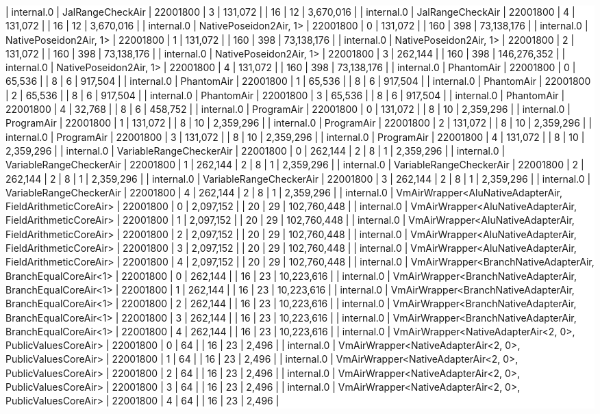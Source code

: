 | internal.0 | JalRangeCheckAir | 22001800 | 3 | 131,072 |  | 16 | 12 | 3,670,016 | 
| internal.0 | JalRangeCheckAir | 22001800 | 4 | 131,072 |  | 16 | 12 | 3,670,016 | 
| internal.0 | NativePoseidon2Air<BabyBearParameters>, 1> | 22001800 | 0 | 131,072 |  | 160 | 398 | 73,138,176 | 
| internal.0 | NativePoseidon2Air<BabyBearParameters>, 1> | 22001800 | 1 | 131,072 |  | 160 | 398 | 73,138,176 | 
| internal.0 | NativePoseidon2Air<BabyBearParameters>, 1> | 22001800 | 2 | 131,072 |  | 160 | 398 | 73,138,176 | 
| internal.0 | NativePoseidon2Air<BabyBearParameters>, 1> | 22001800 | 3 | 262,144 |  | 160 | 398 | 146,276,352 | 
| internal.0 | NativePoseidon2Air<BabyBearParameters>, 1> | 22001800 | 4 | 131,072 |  | 160 | 398 | 73,138,176 | 
| internal.0 | PhantomAir | 22001800 | 0 | 65,536 |  | 8 | 6 | 917,504 | 
| internal.0 | PhantomAir | 22001800 | 1 | 65,536 |  | 8 | 6 | 917,504 | 
| internal.0 | PhantomAir | 22001800 | 2 | 65,536 |  | 8 | 6 | 917,504 | 
| internal.0 | PhantomAir | 22001800 | 3 | 65,536 |  | 8 | 6 | 917,504 | 
| internal.0 | PhantomAir | 22001800 | 4 | 32,768 |  | 8 | 6 | 458,752 | 
| internal.0 | ProgramAir | 22001800 | 0 | 131,072 |  | 8 | 10 | 2,359,296 | 
| internal.0 | ProgramAir | 22001800 | 1 | 131,072 |  | 8 | 10 | 2,359,296 | 
| internal.0 | ProgramAir | 22001800 | 2 | 131,072 |  | 8 | 10 | 2,359,296 | 
| internal.0 | ProgramAir | 22001800 | 3 | 131,072 |  | 8 | 10 | 2,359,296 | 
| internal.0 | ProgramAir | 22001800 | 4 | 131,072 |  | 8 | 10 | 2,359,296 | 
| internal.0 | VariableRangeCheckerAir | 22001800 | 0 | 262,144 | 2 | 8 | 1 | 2,359,296 | 
| internal.0 | VariableRangeCheckerAir | 22001800 | 1 | 262,144 | 2 | 8 | 1 | 2,359,296 | 
| internal.0 | VariableRangeCheckerAir | 22001800 | 2 | 262,144 | 2 | 8 | 1 | 2,359,296 | 
| internal.0 | VariableRangeCheckerAir | 22001800 | 3 | 262,144 | 2 | 8 | 1 | 2,359,296 | 
| internal.0 | VariableRangeCheckerAir | 22001800 | 4 | 262,144 | 2 | 8 | 1 | 2,359,296 | 
| internal.0 | VmAirWrapper<AluNativeAdapterAir, FieldArithmeticCoreAir> | 22001800 | 0 | 2,097,152 |  | 20 | 29 | 102,760,448 | 
| internal.0 | VmAirWrapper<AluNativeAdapterAir, FieldArithmeticCoreAir> | 22001800 | 1 | 2,097,152 |  | 20 | 29 | 102,760,448 | 
| internal.0 | VmAirWrapper<AluNativeAdapterAir, FieldArithmeticCoreAir> | 22001800 | 2 | 2,097,152 |  | 20 | 29 | 102,760,448 | 
| internal.0 | VmAirWrapper<AluNativeAdapterAir, FieldArithmeticCoreAir> | 22001800 | 3 | 2,097,152 |  | 20 | 29 | 102,760,448 | 
| internal.0 | VmAirWrapper<AluNativeAdapterAir, FieldArithmeticCoreAir> | 22001800 | 4 | 2,097,152 |  | 20 | 29 | 102,760,448 | 
| internal.0 | VmAirWrapper<BranchNativeAdapterAir, BranchEqualCoreAir<1> | 22001800 | 0 | 262,144 |  | 16 | 23 | 10,223,616 | 
| internal.0 | VmAirWrapper<BranchNativeAdapterAir, BranchEqualCoreAir<1> | 22001800 | 1 | 262,144 |  | 16 | 23 | 10,223,616 | 
| internal.0 | VmAirWrapper<BranchNativeAdapterAir, BranchEqualCoreAir<1> | 22001800 | 2 | 262,144 |  | 16 | 23 | 10,223,616 | 
| internal.0 | VmAirWrapper<BranchNativeAdapterAir, BranchEqualCoreAir<1> | 22001800 | 3 | 262,144 |  | 16 | 23 | 10,223,616 | 
| internal.0 | VmAirWrapper<BranchNativeAdapterAir, BranchEqualCoreAir<1> | 22001800 | 4 | 262,144 |  | 16 | 23 | 10,223,616 | 
| internal.0 | VmAirWrapper<NativeAdapterAir<2, 0>, PublicValuesCoreAir> | 22001800 | 0 | 64 |  | 16 | 23 | 2,496 | 
| internal.0 | VmAirWrapper<NativeAdapterAir<2, 0>, PublicValuesCoreAir> | 22001800 | 1 | 64 |  | 16 | 23 | 2,496 | 
| internal.0 | VmAirWrapper<NativeAdapterAir<2, 0>, PublicValuesCoreAir> | 22001800 | 2 | 64 |  | 16 | 23 | 2,496 | 
| internal.0 | VmAirWrapper<NativeAdapterAir<2, 0>, PublicValuesCoreAir> | 22001800 | 3 | 64 |  | 16 | 23 | 2,496 | 
| internal.0 | VmAirWrapper<NativeAdapterAir<2, 0>, PublicValuesCoreAir> | 22001800 | 4 | 64 |  | 16 | 23 | 2,496 | 